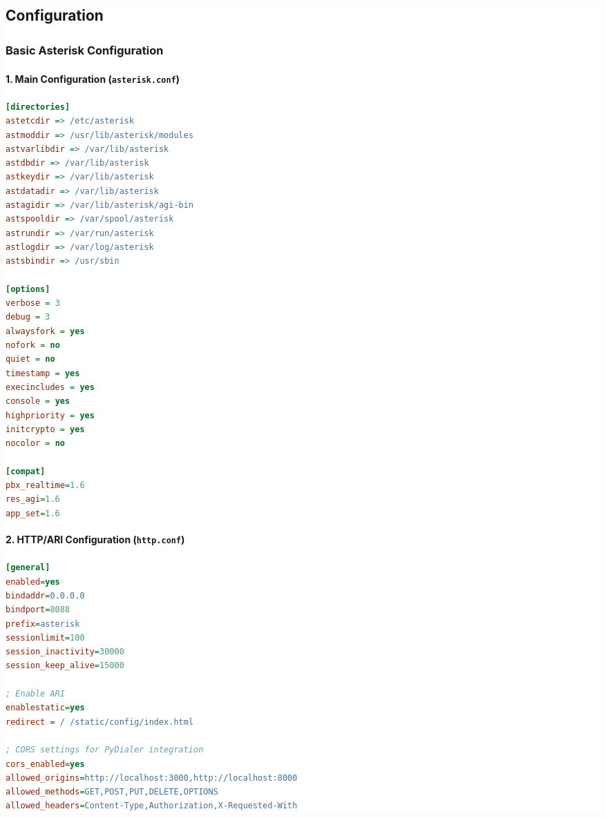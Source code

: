 ```bash
```

## Configuration

### Basic Asterisk Configuration

#### 1. Main Configuration (`asterisk.conf`)
```ini
[directories]
astetcdir => /etc/asterisk
astmoddir => /usr/lib/asterisk/modules
astvarlibdir => /var/lib/asterisk
astdbdir => /var/lib/asterisk
astkeydir => /var/lib/asterisk
astdatadir => /var/lib/asterisk
astagidir => /var/lib/asterisk/agi-bin
astspooldir => /var/spool/asterisk
astrundir => /var/run/asterisk
astlogdir => /var/log/asterisk
astsbindir => /usr/sbin

[options]
verbose = 3
debug = 3
alwaysfork = yes
nofork = no
quiet = no
timestamp = yes
execincludes = yes
console = yes
highpriority = yes
initcrypto = yes
nocolor = no

[compat]
pbx_realtime=1.6
res_agi=1.6
app_set=1.6
```

#### 2. HTTP/ARI Configuration (`http.conf`)
```ini
[general]
enabled=yes
bindaddr=0.0.0.0
bindport=8088
prefix=asterisk
sessionlimit=100
session_inactivity=30000
session_keep_alive=15000

; Enable ARI
enablestatic=yes
redirect = / /static/config/index.html

; CORS settings for PyDialer integration
cors_enabled=yes
allowed_origins=http://localhost:3000,http://localhost:8000
allowed_methods=GET,POST,PUT,DELETE,OPTIONS
allowed_headers=Content-Type,Authorization,X-Requested-With
```
